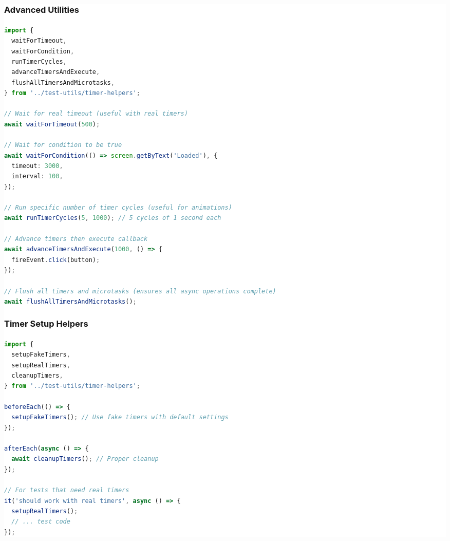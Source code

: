 ### Advanced Utilities

```typescript
import {
  waitForTimeout,
  waitForCondition,
  runTimerCycles,
  advanceTimersAndExecute,
  flushAllTimersAndMicrotasks,
} from '../test-utils/timer-helpers';

// Wait for real timeout (useful with real timers)
await waitForTimeout(500);

// Wait for condition to be true
await waitForCondition(() => screen.getByText('Loaded'), {
  timeout: 3000,
  interval: 100,
});

// Run specific number of timer cycles (useful for animations)
await runTimerCycles(5, 1000); // 5 cycles of 1 second each

// Advance timers then execute callback
await advanceTimersAndExecute(1000, () => {
  fireEvent.click(button);
});

// Flush all timers and microtasks (ensures all async operations complete)
await flushAllTimersAndMicrotasks();
```

### Timer Setup Helpers

```typescript
import {
  setupFakeTimers,
  setupRealTimers,
  cleanupTimers,
} from '../test-utils/timer-helpers';

beforeEach(() => {
  setupFakeTimers(); // Use fake timers with default settings
});

afterEach(async () => {
  await cleanupTimers(); // Proper cleanup
});

// For tests that need real timers
it('should work with real timers', async () => {
  setupRealTimers();
  // ... test code
});
```
